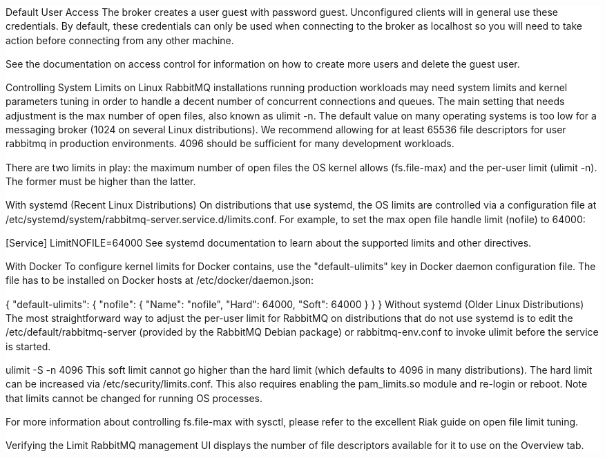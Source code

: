 Default User Access
The broker creates a user guest with password guest. Unconfigured clients will in general use these credentials. By default, these credentials can only be used when connecting to the broker as localhost so you will need to take action before connecting from any other machine.

See the documentation on access control for information on how to create more users and delete the guest user.

Controlling System Limits on Linux
RabbitMQ installations running production workloads may need system limits and kernel parameters tuning in order to handle a decent number of concurrent connections and queues. The main setting that needs adjustment is the max number of open files, also known as ulimit -n. The default value on many operating systems is too low for a messaging broker (1024 on several Linux distributions). We recommend allowing for at least 65536 file descriptors for user rabbitmq in production environments. 4096 should be sufficient for many development workloads.

There are two limits in play: the maximum number of open files the OS kernel allows (fs.file-max) and the per-user limit (ulimit -n). The former must be higher than the latter.

With systemd (Recent Linux Distributions)
On distributions that use systemd, the OS limits are controlled via a configuration file at /etc/systemd/system/rabbitmq-server.service.d/limits.conf. For example, to set the max open file handle limit (nofile) to 64000:

[Service]
LimitNOFILE=64000
See systemd documentation to learn about the supported limits and other directives.

With Docker
To configure kernel limits for Docker contains, use the "default-ulimits" key in Docker daemon configuration file. The file has to be installed on Docker hosts at /etc/docker/daemon.json:

{
  "default-ulimits": {
    "nofile": {
      "Name": "nofile",
      "Hard": 64000,
      "Soft": 64000
    }
  }
}
Without systemd (Older Linux Distributions)
The most straightforward way to adjust the per-user limit for RabbitMQ on distributions that do not use systemd is to edit the /etc/default/rabbitmq-server (provided by the RabbitMQ Debian package) or rabbitmq-env.conf to invoke ulimit before the service is started.

ulimit -S -n 4096
This soft limit cannot go higher than the hard limit (which defaults to 4096 in many distributions). The hard limit can be increased via /etc/security/limits.conf. This also requires enabling the pam_limits.so module and re-login or reboot. Note that limits cannot be changed for running OS processes.

For more information about controlling fs.file-max with sysctl, please refer to the excellent Riak guide on open file limit tuning.

Verifying the Limit
RabbitMQ management UI displays the number of file descriptors available for it to use on the Overview tab.
